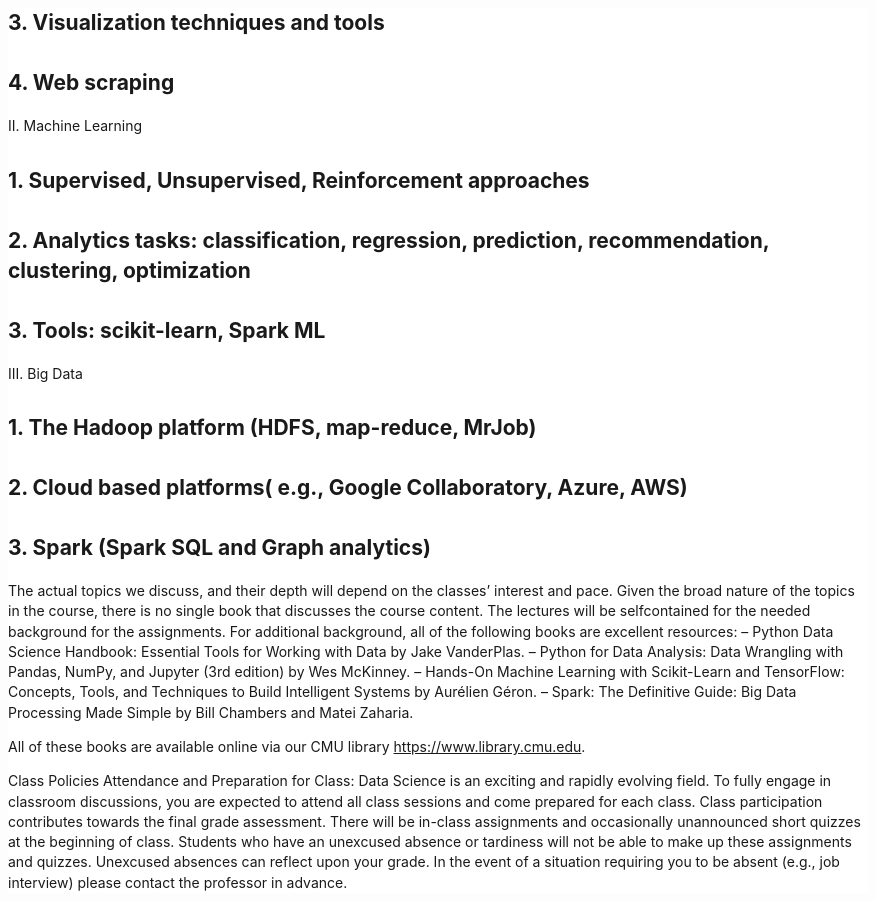 ## 3. Visualization techniques and tools

## 4. Web scraping

II. Machine Learning
## 1. Supervised, Unsupervised, Reinforcement approaches

## 2. Analytics tasks: classification, regression, prediction, recommendation, clustering, optimization

## 3. Tools: scikit-learn, Spark ML

III. Big Data
## 1. The Hadoop platform (HDFS, map-reduce, MrJob)

## 2. Cloud based platforms( e.g., Google Collaboratory, Azure, AWS)

## 3. Spark (Spark SQL and Graph analytics)

The actual topics we discuss, and their depth will depend on the classes’ interest and pace. Given the broad nature
of the topics in the course, there is no single book that discusses the course content. The lectures will be selfcontained for the needed background for the assignments. For additional background, all of the following books
are excellent resources:
– Python Data Science Handbook: Essential Tools for Working with Data by Jake VanderPlas.
– Python for Data Analysis: Data Wrangling with Pandas, NumPy, and Jupyter (3rd edition) by Wes McKinney.
– Hands-On Machine Learning with Scikit-Learn and TensorFlow: Concepts, Tools, and Techniques to Build
Intelligent Systems by Aurélien Géron.
– Spark: The Definitive Guide: Big Data Processing Made Simple by Bill Chambers and Matei Zaharia.

All of these books are available online via our CMU library https://www.library.cmu.edu.

Class Policies
Attendance and Preparation for Class: Data Science is an exciting and rapidly evolving field. To fully engage in
classroom discussions, you are expected to attend all class sessions and come prepared for each class. Class
participation contributes towards the final grade assessment. There will be in-class assignments and occasionally
unannounced short quizzes at the beginning of class. Students who have an unexcused absence or tardiness will
not be able to make up these assignments and quizzes. Unexcused absences can reflect upon your grade. In the
event of a situation requiring you to be absent (e.g., job interview) please contact the professor in advance.
